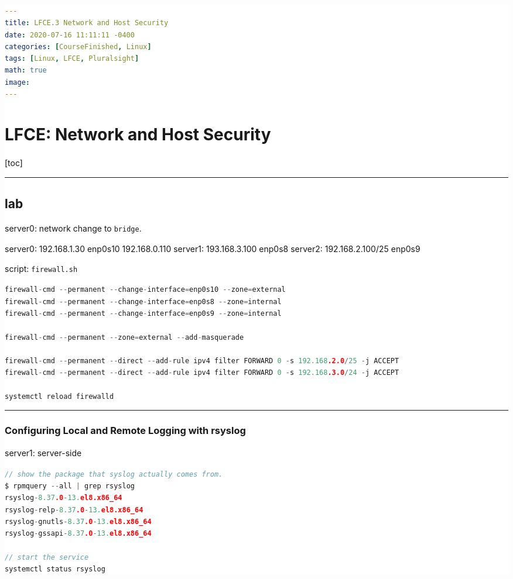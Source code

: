 ```yaml
---
title: LFCE.3 Network and Host Security
date: 2020-07-16 11:11:11 -0400
categories: [CourseFinished, Linux]
tags: [Linux, LFCE, Pluralsight]
math: true
image: 
---
```


# LFCE: Network and Host Security

[toc]

---

## lab

server0: network change to `bridge`.

server0: 192.168.1.30       enp0s10    192.168.0.110
server1: 193.168.3.100      enp0s8
server2: 192.168.2.100/25   enp0s9


script: `firewall.sh`
```c
firewall-cmd --permanent --change-interface=enp0s10 --zone=external  
firewall-cmd --permanent --change-interface=enp0s8 --zone=internal
firewall-cmd --permanent --change-interface=enp0s9 --zone=internal

firewall-cmd --permanent --zone=external --add-masquerade   

firewall-cmd --permanent --direct --add-rule ipv4 filter FORWARD 0 -s 192.168.2.0/25 -j ACCEPT
firewall-cmd --permanent --direct --add-rule ipv4 filter FORWARD 0 -s 192.168.3.0/24 -j ACCEPT

systemctl reload firewalld
```

---

### Configuring Local and Remote Logging with rsyslog


server1: server-side

```c
// show the package that syslog actually comes from.
$ rpmquery --all | grep rsyslog
rsyslog-8.37.0-13.el8.x86_64
rsyslog-relp-8.37.0-13.el8.x86_64
rsyslog-gnutls-8.37.0-13.el8.x86_64
rsyslog-gssapi-8.37.0-13.el8.x86_64

// start the service
systemctl status rsyslog
```
